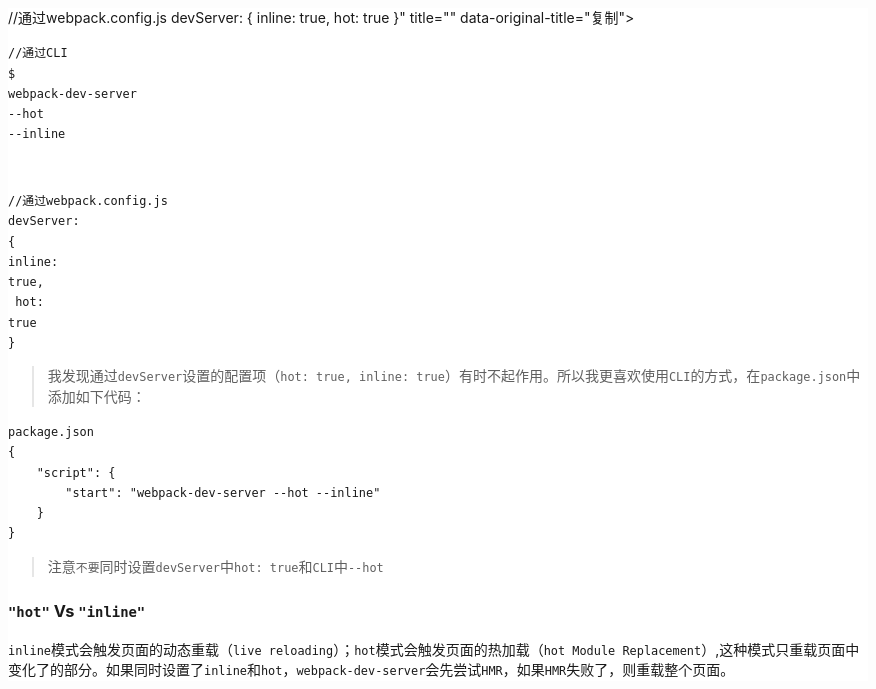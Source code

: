 //通过webpack.config.js
devServer: {
    inline: true,
    hot: true
}" title="" data-original-title="复制"></span>
      <span type="button" class="saveToNote code-tool" data-toggle="tooltip" data-placement="top" title="" data-original-title="放进笔记"></span>
      </div>
      </div><pre class="hljs yaml"><code><span class="hljs-string">//通过CLI</span>
<span class="hljs-string">$</span> <span class="hljs-string">webpack-dev-server</span> <span class="hljs-bullet">--hot</span> <span class="hljs-bullet">--inline</span>

<span class="hljs-string">//通过webpack.config.js</span>
<span class="hljs-attr">devServer:</span> <span class="hljs-string">{</span>
<span class="hljs-attr">    inline:</span> <span class="hljs-literal">true</span><span class="hljs-string">,</span>
<span class="hljs-attr">    hot:</span> <span class="hljs-literal">true</span>
<span class="hljs-string">}</span></code></pre>
<blockquote>我发现通过<code>devServer</code>设置的配置项（<code>hot: true, inline: true</code>）有时不起作用。所以我更喜欢使用<code>CLI</code>的方式，在<code>package.json</code>中添加如下代码：</blockquote>
<div class="widget-codetool" style="display:none;">
      <div class="widget-codetool--inner">
      <span class="selectCode code-tool" data-toggle="tooltip" data-placement="top" title="" data-original-title="全选"></span>
      <span type="button" class="copyCode code-tool" data-toggle="tooltip" data-placement="top" data-clipboard-text="package.json
{
    &quot;script&quot;: {
        &quot;start&quot;: &quot;webpack-dev-server --hot --inline&quot;
    }
}" title="" data-original-title="复制"></span>
      <span type="button" class="saveToNote code-tool" data-toggle="tooltip" data-placement="top" title="" data-original-title="放进笔记"></span>
      </div>
      </div><pre class="hljs actionscript"><code><span class="hljs-class"><span class="hljs-keyword">package</span>.<span class="hljs-title">json</span>
{</span>
    <span class="hljs-string">"script"</span>: {
        <span class="hljs-string">"start"</span>: <span class="hljs-string">"webpack-dev-server --hot --inline"</span>
    }
}</code></pre>
<blockquote>注意<code>不要</code>同时设置<code>devServer</code>中<code>hot: true</code>和<code>CLI</code>中<code>--hot</code>
</blockquote>
<h3 id="articleHeader8">
<code>"hot"</code> Vs <code>"inline"</code>
</h3>
<p><code>inline</code>模式会触发页面的动态重载（<code>live reloading</code>）；<code>hot</code>模式会触发页面的热加载（<code>hot Module Replacement</code>）,这种模式只重载页面中变化了的部分。如果同时设置了<code>inline</code>和<code>hot</code>，<code>webpack-dev-server</code>会先尝试<code>HMR</code>，如果<code>HMR</code>失败了，则重载整个页面。</p>
<div class="widget-codetool" style="display:none;">
      <div class="widget-codetool--inner">
      <span class="selectCode code-tool" data-toggle="tooltip" data-placement="top" title="" data-original-title="全选"></span>
      <span type="button" class="copyCode code-tool" data-toggle="tooltip" data-placement="top" data-clipboard-text="//当代码发生变化时，以下3种方式都会重新打包，但是：
